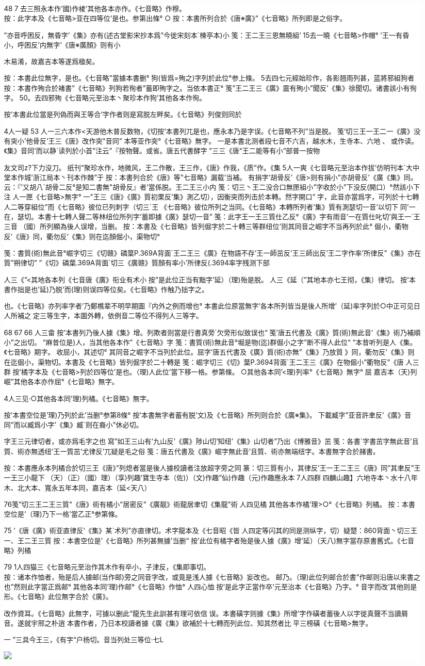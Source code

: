 48 7 去三照永本作’國)作棱’其他各本亦作。《七音略》作穆。   
按：此字本及《七音略>亚在四等位’是也。参第出條° $\bigcirc$ 按：本書所列合於《唐※廣》”《七音略》所列即是之俗字。  

”亦音呼困反，無昏字’《集》亦有(述古堂影宋抄本爲”今徙宋刻本\`楝亭本)小 笺：王二王三恩無曉組’ 15去一曉《七音略>作帽° ’王一有昏小，呼困反’内無字’《唐※廣顏》则有小  

木易淆，故嘉吉本等遂爲楹矣。  

按：本書此位無字，是也。《七音略"當據本書删° 狗(皆爲=殉之)字列於此位°参上條。 5去四七元經始珍作，各影翘雨列甚，蓝將邪組狗者 按：本書作殉合於褚書”《七音略》列狗若徇者”蓄即殉字之。当依本書正° 笺”王二王三《廣》震有殉小”聞反’《集》徐聞切。诸書該小有徇字。 50。去四邪殉《七音略元至治本丶聚珍本作狗’其他各本作徇。  

按’本書此位當是列偽而與王等合’字作者则是寫脱左畔矣。《七音略》列俊则同於  

4人一疑 53 人一三六本作<天游他木普反数物，《切按’本書列兀是也，應永本乃是字误。《七音略不列”当是脱。 笺’切三王一王二一《廣》没有突小’他骨反’王三《唐》改作突”音同” 本等亚作突°《七音略》無字。 一是本書北测者段七音不六吉，越水木，生寺本、六地 、 或作读。《集》音同’而以静\`读列於小首”注云”『按物聲。或省。唐五代書酵字 ”三三《唐“王二能等有小“部普一按物  

友文司z?下力没刀。 纸刊“聚珍水作，地微风，王二作散，王三作，《唐》作我，《质”作。《集 5人一爽《七音略元至治本作拔’仿明刊本\`大中堂本作城’浙江局本丶刊本作棘”于 按：本書列合於《唐》等”七音略》漏载’当補。 有捐字’胡骨反’《唐>则有捐小”亦胡骨反’《廣《集》同。 云：『’又胡八\`胡骨二反°是知二書無"胡骨反』者’當係脱。王二王三小内 笺：切三丶王二没合口無匣組小”字收於小”下没反(開口）°然該小下注 人一匣《七音略>無字° 一"王三《唐》《廣》質初栗反’集》測乙切），因衡突而列击於本轉。然字開口” 字，此音亦當爲字，可列於十七轉人二等穿組位”而《七音略》彼位已列刺字（切三\`王 《七音略》彼位所列之当同。《七音略》本轉所列者’集》質有測瑟切一音’以切下 同’一在，瑟切。本書十七轉人聲二等林纽位所列字’蓄即據《廣》瑟切一音” 笺：此字王一王三質仕乙反°《廣》字有雨音’一在質仕叱切’與王一\`王三音 （國）所列顯為後人误增，当删。 按：本書及《七音略》皆列倔字於二十轉三等群纽位’则其同音之崛字不当再列於此° 倔小，衢物反’《唐》同，衢勿反’《集》则在迄顏倔小，渠物切°  

笺：書質(術)無此音°崛字切三《切赣》磷葉P.369A背面\`王二王三《廣》在物語不存’王一師茁反’王三師出反’王二字作率’所律反”《集》亦在質”朔律切” ”《切》磷葉.369A背面\`切三《廣赣》質顏有率小’所律反(.3694率字残测下部  

人三《”<其地各本列《七音唐《廣》衔业有术小 按”是此位正当有黜字’延）（理)殆是脱。 人三《延（”其地本亦七王彻，《集）律切。 按’本書作拙是也’延)乃脱’而(理)则误四等位矣。《七音略》作触乃拙字之。  

也。《七音略》亦列率字者’乃鄭樵辈不明早期圖『内外之例而增也° 本書此位原當無字’各本所列皆当是後人所增’（延)率字列於○中正可见日人所補之 定三等生字，本圖外轉，依例音二等位不得列人三等字。  

68 67 66 人三畲 按’本書列乃後人據《集》增。列欺者则當是行書真旁\`欠旁形似致误也“ 笺’唐五代書及《廣》質(術)無此音’《集》術乃補順小”之出切。 “麻昔位是)人，当其他各本作”《七音略》字 笺：書質(術)無此音°堀是物(迄)群倔小之字”断不得人此位“ “本昔听列是人《集。《七音略》期字。 收屈小，其述切° 其同音之崛字不当列於此位。屈字’唐五代書及《廣》質(術)亦無”《集》乃放質 》同，衢勿反’《集》则在迄倔小，渠物切。本書及《七音略》皆列倔字於二十轉是 笺：崛字切三《切》葉P.3694背面\`王二王三《廣》在物倔小”衢物反”《唐 人三群 按’橘字本及《七音略>列於四等位’是也。（理)人此位’當下移一格。参第條。 ○其他各本同’<理)列率°《七音略》無字° 屈 嘉吉本（天)列崛”其他各本亦作屈°《七音略》無字。  

4人三见·○其他各本同’理)列橘。《七音略》無字。  

按’本書空位是’理)乃列於此’当删°参第8條° 按’本書無字者蓄有脱’文)及《七音略》所列则合於《廣※集》。 下載臧字”亚音許聿反’《廣》音同”而以臧爲小字’《集》臧\`则在裔小”休必切。  

字王三元律切者，或亦爲毛字之也 寫”如王三山有’九山反’《廣》陟山切’知纽’《集》山切者”乃出《博雅音》茁 笺：各書\`字書茁字無此音’且質、術亦無透纽’王一質茁’尤律反’兀疑是毛之俗 笺：唐五代書及《廣》崛字無此音’且質、術亦無端纽字。本書無字合於赭書。  

按：本書應永本列橘合於切三王《唐》”列熄者當是後人據校讀者注放超字旁之同 篆：切三質有小，其律反’王一王二王三《唐》同”其聿反”王一王三小龍下 （天）（正）（國）理）（享)列趣’寶生寺本（佐)）（文)作趣”仙)作趣（元)作趣應永本 7人四群 四麟山趣】六地寺本丶水十八年木、北大本、寬永五年本同，嘉吉本（延\<天八）  

76笺”切三王二王三質"《唐》術有橘小”居密反”《廣靓》術龍居聿切《集龍"術 人四见橘 其他各本作橘’理>○°《七音略》列橘。 按：本書空位是’（理)乃下一格’當乙正°参第條。  

75 ’《唐《廣》術亚直律反’《集》某\`术列”亦直律切。术字龍本及《七音昭《皆 人四定等闪其的同是测纵字，切）疑楚：860背面丶切三王一、王二王三質 按：本書空位是’《七音略》所列甚無據’当删“ 按’此位有橘字者殆是後人據《廣》增’延）（天八)無字當存原書舊式。《七音略》列橘  

79 1人四猫三《七音略元至治作其木作有卒小，子津反，《集即事切。   
按：诸本作恤者，殆是后人據邮(当作邮)旁之同音字改，或竟是浅人據《七音略》妄改也。 邮乃。（理)此位列邮合於書”作邮则沿唐以來書之也”然则此字當正爲邮° 其他各本同’理)作邮°《七音略》作恤° 人四心恤 按’是此字正當作卒’元至治本《七音略》乃字。° 音字而改’其他则是形。《七音略》此位無字合於《廣》。  

改作資耳。《七音略》此無字，可據以删此“龍先生此訓甚有理可依信 误。本書磺字则據《集》所增’字作磺者蓄後人以字徙真聲不当讀屑音。遂就宇邢之朴逍 本書作者，乃日本校讀者據《廣《集》欲補於十七轉而列此位、知其然者比 平三榜磺《七音略>無字。  

一 ”三具今王三，《有字“户杨切。音当列处三等位·七L  

![](https://cdn-mineru.openxlab.org.cn/extract/c58f6a0e-f72c-4912-8122-5702206d96a8/fd8bef155c93a91840378911d71eb424493f799a94f489f406f2beddf25d8f36.jpg)  
